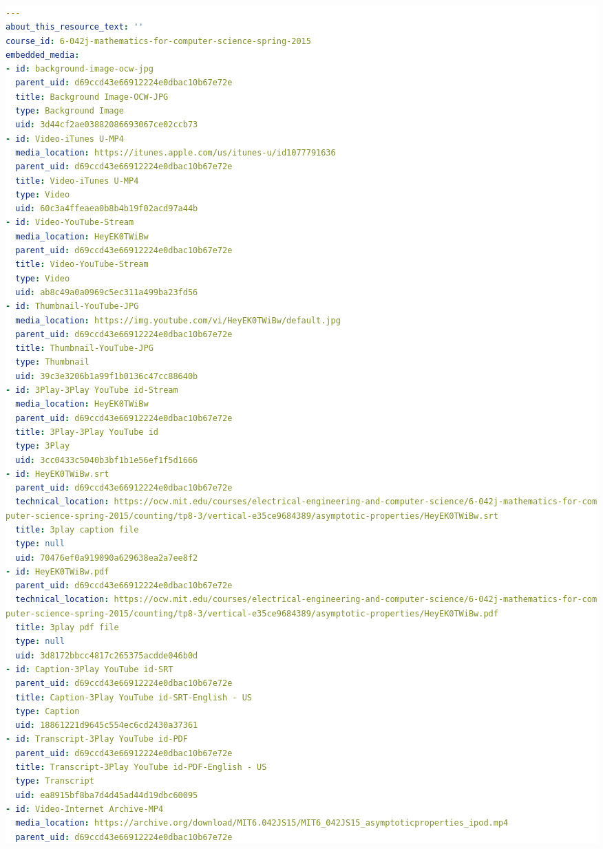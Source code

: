```yaml
---
about_this_resource_text: ''
course_id: 6-042j-mathematics-for-computer-science-spring-2015
embedded_media:
- id: background-image-ocw-jpg
  parent_uid: d69ccd43e66912224e0dbac10b67e72e
  title: Background Image-OCW-JPG
  type: Background Image
  uid: 3d44cf2ae03882086693067ce02ccb73
- id: Video-iTunes U-MP4
  media_location: https://itunes.apple.com/us/itunes-u/id1077791636
  parent_uid: d69ccd43e66912224e0dbac10b67e72e
  title: Video-iTunes U-MP4
  type: Video
  uid: 60c3a4ffeaea0b8b4b19f02acd97a44b
- id: Video-YouTube-Stream
  media_location: HeyEK0TWiBw
  parent_uid: d69ccd43e66912224e0dbac10b67e72e
  title: Video-YouTube-Stream
  type: Video
  uid: ab8c49a0a0969c5ec311a499ba23fd56
- id: Thumbnail-YouTube-JPG
  media_location: https://img.youtube.com/vi/HeyEK0TWiBw/default.jpg
  parent_uid: d69ccd43e66912224e0dbac10b67e72e
  title: Thumbnail-YouTube-JPG
  type: Thumbnail
  uid: 39c3e3206b1a99f1b0136c47cc88640b
- id: 3Play-3Play YouTube id-Stream
  media_location: HeyEK0TWiBw
  parent_uid: d69ccd43e66912224e0dbac10b67e72e
  title: 3Play-3Play YouTube id
  type: 3Play
  uid: 3cc0433c5040b3bf1b1e56ef1f5d1666
- id: HeyEK0TWiBw.srt
  parent_uid: d69ccd43e66912224e0dbac10b67e72e
  technical_location: https://ocw.mit.edu/courses/electrical-engineering-and-computer-science/6-042j-mathematics-for-computer-science-spring-2015/counting/tp8-3/vertical-e35ce9684389/asymptotic-properties/HeyEK0TWiBw.srt
  title: 3play caption file
  type: null
  uid: 70476ef0a919090a629638ea2a7ee8f2
- id: HeyEK0TWiBw.pdf
  parent_uid: d69ccd43e66912224e0dbac10b67e72e
  technical_location: https://ocw.mit.edu/courses/electrical-engineering-and-computer-science/6-042j-mathematics-for-computer-science-spring-2015/counting/tp8-3/vertical-e35ce9684389/asymptotic-properties/HeyEK0TWiBw.pdf
  title: 3play pdf file
  type: null
  uid: 3d8172bbcc4817c265375acdde046b0d
- id: Caption-3Play YouTube id-SRT
  parent_uid: d69ccd43e66912224e0dbac10b67e72e
  title: Caption-3Play YouTube id-SRT-English - US
  type: Caption
  uid: 18861221d9645c554ec6cd2430a37361
- id: Transcript-3Play YouTube id-PDF
  parent_uid: d69ccd43e66912224e0dbac10b67e72e
  title: Transcript-3Play YouTube id-PDF-English - US
  type: Transcript
  uid: ea8915bf8ba7d4d45ad44d19dbc60095
- id: Video-Internet Archive-MP4
  media_location: https://archive.org/download/MIT6.042JS15/MIT6_042JS15_asymptoticproperties_ipod.mp4
  parent_uid: d69ccd43e66912224e0dbac10b67e72e
```